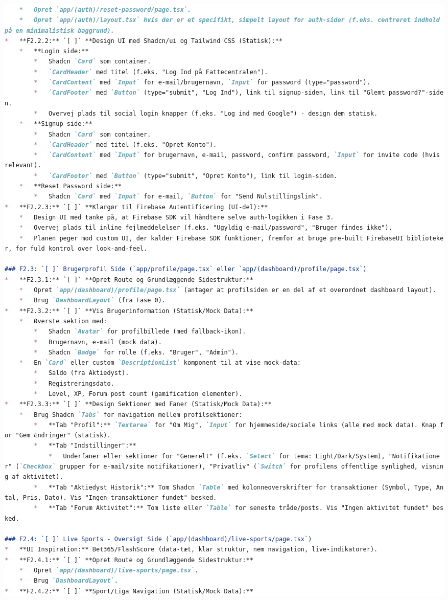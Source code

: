 ```markdown
    *   Opret `app/(auth)/reset-password/page.tsx`.
    *   Opret `app/(auth)/layout.tsx` hvis der er et specifikt, simpelt layout for auth-sider (f.eks. centreret indhold på en minimalistisk baggrund).
*   **F2.2.2:** `[ ]` **Design UI med Shadcn/ui og Tailwind CSS (Statisk):**
    *   **Login side:**
        *   Shadcn `Card` som container.
        *   `CardHeader` med titel (f.eks. "Log Ind på Fattecentralen").
        *   `CardContent` med `Input` for e-mail/brugernavn, `Input` for password (type="password").
        *   `CardFooter` med `Button` (type="submit", "Log Ind"), link til signup-siden, link til "Glemt password?"-siden.
        *   Overvej plads til social login knapper (f.eks. "Log ind med Google") - design dem statisk.
    *   **Signup side:**
        *   Shadcn `Card` som container.
        *   `CardHeader` med titel (f.eks. "Opret Konto").
        *   `CardContent` med `Input` for brugernavn, e-mail, password, confirm password, `Input` for invite code (hvis relevant).
        *   `CardFooter` med `Button` (type="submit", "Opret Konto"), link til login-siden.
    *   **Reset Password side:**
        *   Shadcn `Card` med `Input` for e-mail, `Button` for "Send Nulstillingslink".
*   **F2.2.3:** `[ ]` **Klargør til Firebase Autentificering (UI-del):**
    *   Design UI med tanke på, at Firebase SDK vil håndtere selve auth-logikken i Fase 3.
    *   Overvej plads til inline fejlmeddelelser (f.eks. "Ugyldig e-mail/password", "Bruger findes ikke").
    *   Planen peger mod custom UI, der kalder Firebase SDK funktioner, fremfor at bruge pre-built FirebaseUI biblioteker, for fuld kontrol over look-and-feel.

### F2.3: `[ ]` Brugerprofil Side (`app/profile/page.tsx` eller `app/(dashboard)/profile/page.tsx`)
*   **F2.3.1:** `[ ]` **Opret Route og Grundlæggende Sidestruktur:**
    *   Opret `app/(dashboard)/profile/page.tsx` (antager at profilsiden er en del af et overordnet dashboard layout).
    *   Brug `DashboardLayout` (fra Fase 0).
*   **F2.3.2:** `[ ]` **Vis Brugerinformation (Statisk/Mock Data):**
    *   Øverste sektion med:
        *   Shadcn `Avatar` for profilbillede (med fallback-ikon).
        *   Brugernavn, e-mail (mock data).
        *   Shadcn `Badge` for rolle (f.eks. "Bruger", "Admin").
    *   En `Card` eller custom `DescriptionList` komponent til at vise mock-data:
        *   Saldo (fra Aktiedyst).
        *   Registreringsdato.
        *   Level, XP, Forum post count (gamification elementer).
*   **F2.3.3:** `[ ]` **Design Sektioner med Faner (Statisk/Mock Data):**
    *   Brug Shadcn `Tabs` for navigation mellem profilsektioner:
        *   **Tab "Profil":** `Textarea` for "Om Mig", `Input` for hjemmeside/sociale links (alle med mock data). Knap for "Gem Ændringer" (statisk).
        *   **Tab "Indstillinger":**
            *   Underfaner eller sektioner for "Generelt" (f.eks. `Select` for tema: Light/Dark/System), "Notifikationer" (`Checkbox` grupper for e-mail/site notifikationer), "Privatliv" (`Switch` for profilens offentlige synlighed, visning af aktivitet).
        *   **Tab "Aktiedyst Historik":** Tom Shadcn `Table` med kolonneoverskrifter for transaktioner (Symbol, Type, Antal, Pris, Dato). Vis "Ingen transaktioner fundet" besked.
        *   **Tab "Forum Aktivitet":** Tom liste eller `Table` for seneste tråde/posts. Vis "Ingen aktivitet fundet" besked.

### F2.4: `[ ]` Live Sports - Oversigt Side (`app/(dashboard)/live-sports/page.tsx`)
*   **UI Inspiration:** Bet365/FlashScore (data-tæt, klar struktur, nem navigation, live-indikatorer).
*   **F2.4.1:** `[ ]` **Opret Route og Grundlæggende Sidestruktur:**
    *   Opret `app/(dashboard)/live-sports/page.tsx`.
    *   Brug `DashboardLayout`.
*   **F2.4.2:** `[ ]` **Sport/Liga Navigation (Statisk/Mock Data):**
```